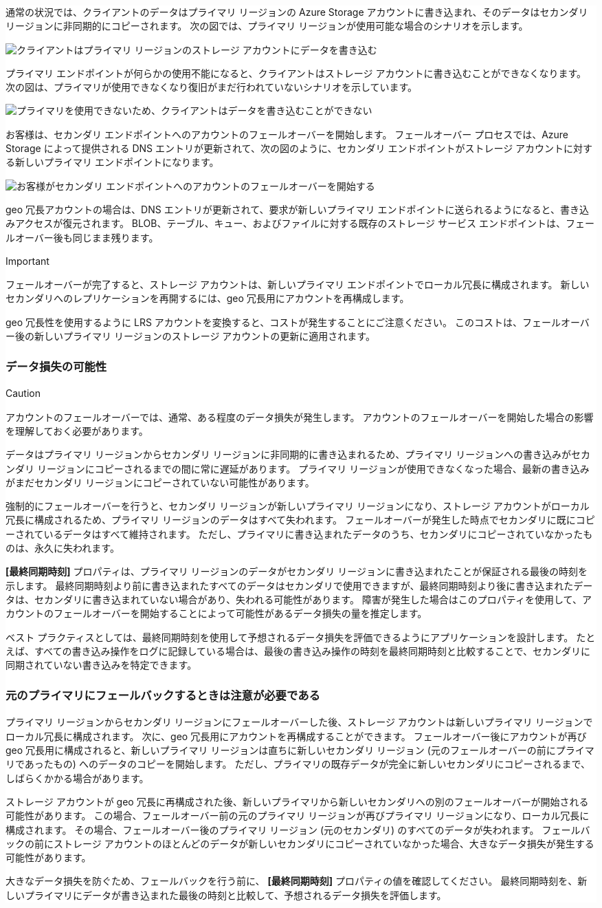 通常の状況では、クライアントのデータはプライマリ リージョンの Azure Storage アカウントに書き込まれ、そのデータはセカンダリ リージョンに非同期的にコピーされます。 次の図では、プライマリ リージョンが使用可能な場合のシナリオを示します。

![クライアントはプライマリ リージョンのストレージ アカウントにデータを書き込む](media/storage-disaster-recovery-guidance/primary-available.png)

プライマリ エンドポイントが何らかの使用不能になると、クライアントはストレージ アカウントに書き込むことができなくなります。 次の図は、プライマリが使用できなくなり復旧がまだ行われていないシナリオを示しています。

![プライマリを使用できないため、クライアントはデータを書き込むことができない](media/storage-disaster-recovery-guidance/primary-unavailable-before-failover.png)

お客様は、セカンダリ エンドポイントへのアカウントのフェールオーバーを開始します。 フェールオーバー プロセスでは、Azure Storage によって提供される DNS エントリが更新されて、次の図のように、セカンダリ エンドポイントがストレージ アカウントに対する新しいプライマリ エンドポイントになります。

![お客様がセカンダリ エンドポイントへのアカウントのフェールオーバーを開始する](media/storage-disaster-recovery-guidance/failover-to-secondary.png)

geo 冗長アカウントの場合は、DNS エントリが更新されて、要求が新しいプライマリ エンドポイントに送られるようになると、書き込みアクセスが復元されます。 BLOB、テーブル、キュー、およびファイルに対する既存のストレージ サービス エンドポイントは、フェールオーバー後も同じまま残ります。

> [!IMPORTANT]
> フェールオーバーが完了すると、ストレージ アカウントは、新しいプライマリ エンドポイントでローカル冗長に構成されます。 新しいセカンダリへのレプリケーションを再開するには、geo 冗長用にアカウントを再構成します。
>
> geo 冗長性を使用するように LRS アカウントを変換すると、コストが発生することにご注意ください。 このコストは、フェールオーバー後の新しいプライマリ リージョンのストレージ アカウントの更新に適用されます。  

### <a name="anticipate-data-loss"></a>データ損失の可能性

> [!CAUTION]
> アカウントのフェールオーバーでは、通常、ある程度のデータ損失が発生します。 アカウントのフェールオーバーを開始した場合の影響を理解しておく必要があります。  

データはプライマリ リージョンからセカンダリ リージョンに非同期的に書き込まれるため、プライマリ リージョンへの書き込みがセカンダリ リージョンにコピーされるまでの間に常に遅延があります。 プライマリ リージョンが使用できなくなった場合、最新の書き込みがまだセカンダリ リージョンにコピーされていない可能性があります。

強制的にフェールオーバーを行うと、セカンダリ リージョンが新しいプライマリ リージョンになり、ストレージ アカウントがローカル冗長に構成されるため、プライマリ リージョンのデータはすべて失われます。 フェールオーバーが発生した時点でセカンダリに既にコピーされているデータはすべて維持されます。 ただし、プライマリに書き込まれたデータのうち、セカンダリにコピーされていなかったものは、永久に失われます。

**[最終同期時刻]** プロパティは、プライマリ リージョンのデータがセカンダリ リージョンに書き込まれたことが保証される最後の時刻を示します。 最終同期時刻より前に書き込まれたすべてのデータはセカンダリで使用できますが、最終同期時刻より後に書き込まれたデータは、セカンダリに書き込まれていない場合があり、失われる可能性があります。 障害が発生した場合はこのプロパティを使用して、アカウントのフェールオーバーを開始することによって可能性があるデータ損失の量を推定します。

ベスト プラクティスとしては、最終同期時刻を使用して予想されるデータ損失を評価できるようにアプリケーションを設計します。 たとえば、すべての書き込み操作をログに記録している場合は、最後の書き込み操作の時刻を最終同期時刻と比較することで、セカンダリに同期されていない書き込みを特定できます。

### <a name="use-caution-when-failing-back-to-the-original-primary"></a>元のプライマリにフェールバックするときは注意が必要である

プライマリ リージョンからセカンダリ リージョンにフェールオーバーした後、ストレージ アカウントは新しいプライマリ リージョンでローカル冗長に構成されます。 次に、geo 冗長用にアカウントを再構成することができます。 フェールオーバー後にアカウントが再び geo 冗長用に構成されると、新しいプライマリ リージョンは直ちに新しいセカンダリ リージョン (元のフェールオーバーの前にプライマリであったもの) へのデータのコピーを開始します。 ただし、プライマリの既存データが完全に新しいセカンダリにコピーされるまで、しばらくかかる場合があります。

ストレージ アカウントが geo 冗長に再構成された後、新しいプライマリから新しいセカンダリへの別のフェールオーバーが開始される可能性があります。 この場合、フェールオーバー前の元のプライマリ リージョンが再びプライマリ リージョンになり、ローカル冗長に構成されます。 その場合、フェールオーバー後のプライマリ リージョン (元のセカンダリ) のすべてのデータが失われます。 フェールバックの前にストレージ アカウントのほとんどのデータが新しいセカンダリにコピーされていなかった場合、大きなデータ損失が発生する可能性があります。

大きなデータ損失を防ぐため、フェールバックを行う前に、 **[最終同期時刻]** プロパティの値を確認してください。 最終同期時刻を、新しいプライマリにデータが書き込まれた最後の時刻と比較して、予想されるデータ損失を評価します。 
